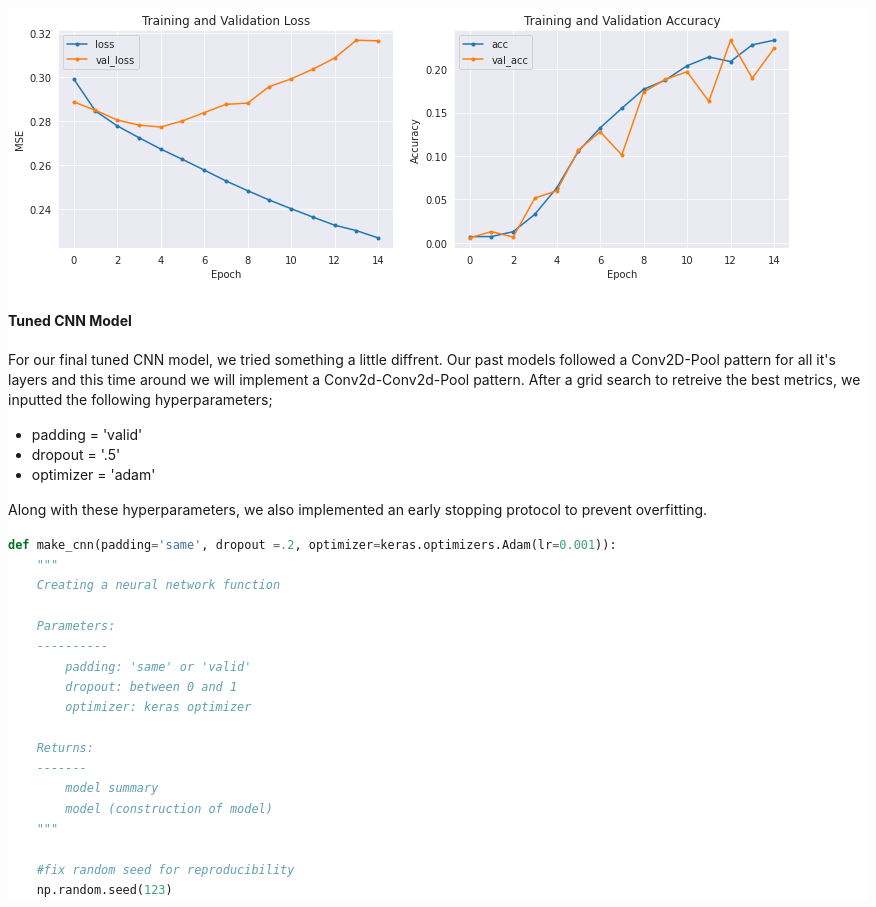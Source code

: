 <img src = "images/basic model .png">

<img src= "images/basic model img.png">

#### **Tuned CNN Model**

For our final tuned CNN model, we tried something a little diffrent. Our past models followed a Conv2D-Pool pattern for all it's layers and this time around we will implement a Conv2d-Conv2d-Pool pattern. After a grid search to retreive the best metrics, we inputted the following hyperparameters; 

* padding = 'valid'
* dropout = '.5'
* optimizer = 'adam' 

Along with these hyperparameters, we also implemented an early stopping protocol to prevent overfitting. 


```python
def make_cnn(padding='same', dropout =.2, optimizer=keras.optimizers.Adam(lr=0.001)):
    """
    Creating a neural network function

    Parameters:
    ----------
        padding: 'same' or 'valid'
        dropout: between 0 and 1
        optimizer: keras optimizer 

    Returns:
    -------
        model summary
        model (construction of model)
    """

    #fix random seed for reproducibility
    np.random.seed(123)
```